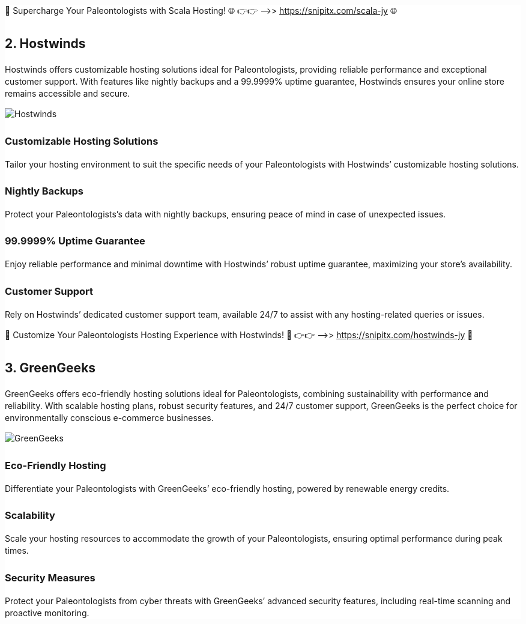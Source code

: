 🚀 Supercharge Your Paleontologists with Scala Hosting! 🌐
👉👉 -->> https://snipitx.com/scala-jy 🌐

## 2. Hostwinds

Hostwinds offers customizable hosting solutions ideal for Paleontologists, providing reliable performance and exceptional customer support. With features like nightly backups and a 99.9999% uptime guarantee, Hostwinds ensures your online store remains accessible and secure.

![Hostwinds](https://i.imgur.com/53aSNXx.jpeg "Hostwinds Hosting")

### Customizable Hosting Solutions
Tailor your hosting environment to suit the specific needs of your Paleontologists with Hostwinds’ customizable hosting solutions.

### Nightly Backups
Protect your Paleontologists’s data with nightly backups, ensuring peace of mind in case of unexpected issues.

### 99.9999% Uptime Guarantee
Enjoy reliable performance and minimal downtime with Hostwinds’ robust uptime guarantee, maximizing your store’s availability.

### Customer Support
Rely on Hostwinds’ dedicated customer support team, available 24/7 to assist with any hosting-related queries or issues.

🌟 Customize Your Paleontologists Hosting Experience with Hostwinds! 🚀
👉👉 -->> https://snipitx.com/hostwinds-jy 🚀


## 3. GreenGeeks

GreenGeeks offers eco-friendly hosting solutions ideal for Paleontologists, combining sustainability with performance and reliability. With scalable hosting plans, robust security features, and 24/7 customer support, GreenGeeks is the perfect choice for environmentally conscious e-commerce businesses.

![GreenGeeks](https://i.imgur.com/eEwuntu.jpg "GreenGeeks Hosting")

### Eco-Friendly Hosting
Differentiate your Paleontologists with GreenGeeks’ eco-friendly hosting, powered by renewable energy credits.

### Scalability
Scale your hosting resources to accommodate the growth of your Paleontologists, ensuring optimal performance during peak times.

### Security Measures
Protect your Paleontologists from cyber threats with GreenGeeks’ advanced security features, including real-time scanning and proactive monitoring.
